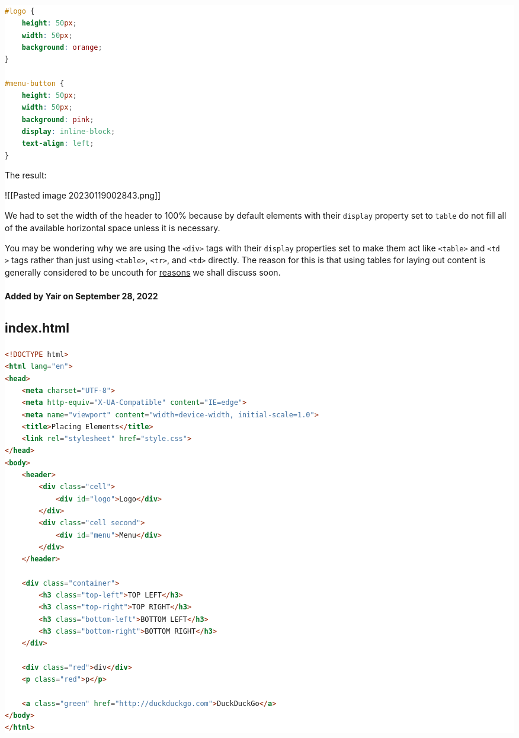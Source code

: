 ```CSS
#logo {
    height: 50px;
    width: 50px;
    background: orange;
}

#menu-button {
    height: 50px;
    width: 50px;
    background: pink;
    display: inline-block;
    text-align: left;
}
```

The result:

![[Pasted image 20230119002843.png]]

We had to set the width of the header to 100% because by default elements with their `display` property set to `table` do not fill all of the available horizontal space unless it is necessary.

You may be wondering why we are using the `<div>` tags with their `display` properties set to make them act like `<table>` and `<td>` tags rather than just using `<table>`, `<tr>`, and `<td>` directly. The reason for this is that using tables for laying out content is generally considered to be uncouth for [reasons](https://spiced.space/okra/semantic_markup) we shall discuss soon.

#### Added by **Yair** on September 28, 2022

## index.html

```html
<!DOCTYPE html>
<html lang="en">
<head>
    <meta charset="UTF-8">
    <meta http-equiv="X-UA-Compatible" content="IE=edge">
    <meta name="viewport" content="width=device-width, initial-scale=1.0">
    <title>Placing Elements</title>
    <link rel="stylesheet" href="style.css">
</head>
<body>
    <header>
        <div class="cell">
            <div id="logo">Logo</div>
        </div>
        <div class="cell second">
            <div id="menu">Menu</div>
        </div>
    </header>

    <div class="container">
        <h3 class="top-left">TOP LEFT</h3>
        <h3 class="top-right">TOP RIGHT</h3>
        <h3 class="bottom-left">BOTTOM LEFT</h3>
        <h3 class="bottom-right">BOTTOM RIGHT</h3>
    </div>

    <div class="red">div</div>
    <p class="red">p</p>

    <a class="green" href="http://duckduckgo.com">DuckDuckGo</a>
</body>
</html>
```